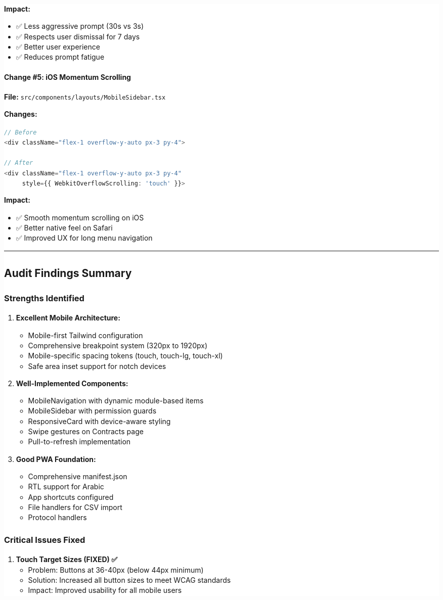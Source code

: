**Impact:**
- ✅ Less aggressive prompt (30s vs 3s)
- ✅ Respects user dismissal for 7 days
- ✅ Better user experience
- ✅ Reduces prompt fatigue

#### Change #5: iOS Momentum Scrolling
**File:** `src/components/layouts/MobileSidebar.tsx`

**Changes:**
```typescript
// Before
<div className="flex-1 overflow-y-auto px-3 py-4">

// After
<div className="flex-1 overflow-y-auto px-3 py-4"
     style={{ WebkitOverflowScrolling: 'touch' }}>
```

**Impact:**
- ✅ Smooth momentum scrolling on iOS
- ✅ Better native feel on Safari
- ✅ Improved UX for long menu navigation

---

## Audit Findings Summary

### Strengths Identified

1. **Excellent Mobile Architecture:**
   - Mobile-first Tailwind configuration
   - Comprehensive breakpoint system (320px to 1920px)
   - Mobile-specific spacing tokens (touch, touch-lg, touch-xl)
   - Safe area inset support for notch devices

2. **Well-Implemented Components:**
   - MobileNavigation with dynamic module-based items
   - MobileSidebar with permission guards
   - ResponsiveCard with device-aware styling
   - Swipe gestures on Contracts page
   - Pull-to-refresh implementation

3. **Good PWA Foundation:**
   - Comprehensive manifest.json
   - RTL support for Arabic
   - App shortcuts configured
   - File handlers for CSV import
   - Protocol handlers

### Critical Issues Fixed

1. **Touch Target Sizes (FIXED) ✅**
   - Problem: Buttons at 36-40px (below 44px minimum)
   - Solution: Increased all button sizes to meet WCAG standards
   - Impact: Improved usability for all mobile users
